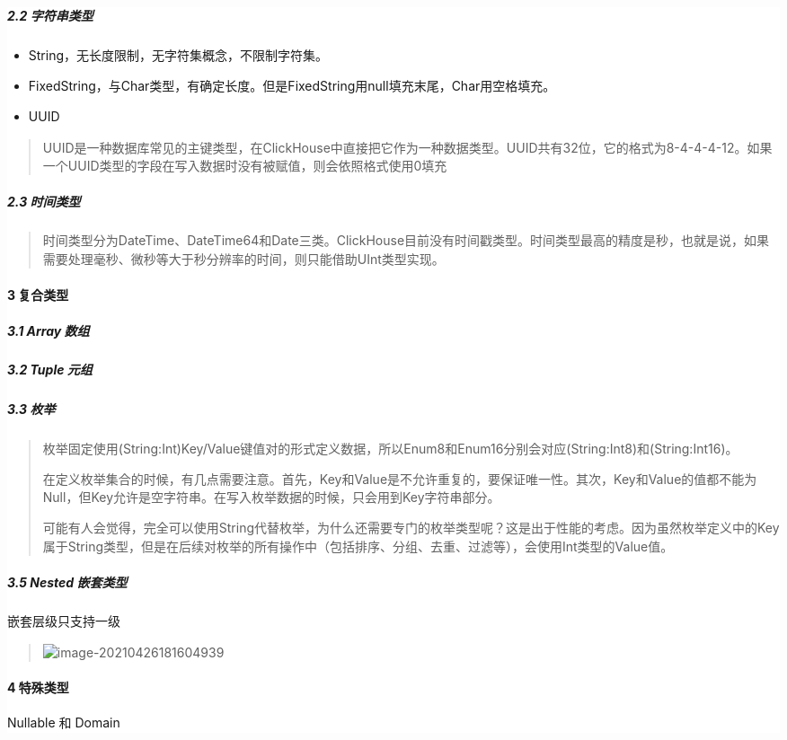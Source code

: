 

##### 2.2 字符串类型

* String，无长度限制，无字符集概念，不限制字符集。

* FixedString，与Char类型，有确定长度。但是FixedString用null填充末尾，Char用空格填充。

* UUID

>  UUID是一种数据库常见的主键类型，在ClickHouse中直接把它作为一种数据类型。UUID共有32位，它的格式为8-4-4-4-12。如果一个UUID类型的字段在写入数据时没有被赋值，则会依照格式使用0填充



##### 2.3 时间类型

> 时间类型分为DateTime、DateTime64和Date三类。ClickHouse目前没有时间戳类型。时间类型最高的精度是秒，也就是说，如果需要处理毫秒、微秒等大于秒分辨率的时间，则只能借助UInt类型实现。



#### 3 复合类型

##### 3.1 Array 数组

##### 3.2 Tuple 元组

##### 3.3 枚举

> 枚举固定使用(String:Int)Key/Value键值对的形式定义数据，所以Enum8和Enum16分别会对应(String:Int8)和(String:Int16)。
>
> 在定义枚举集合的时候，有几点需要注意。首先，Key和Value是不允许重复的，要保证唯一性。其次，Key和Value的值都不能为Null，但Key允许是空字符串。在写入枚举数据的时候，只会用到Key字符串部分。
>
> 可能有人会觉得，完全可以使用String代替枚举，为什么还需要专门的枚举类型呢？这是出于性能的考虑。因为虽然枚举定义中的Key属于String类型，但是在后续对枚举的所有操作中（包括排序、分组、去重、过滤等），会使用Int类型的Value值。

##### 3.5 Nested 嵌套类型

嵌套层级只支持一级

> ![image-20210426181604939](clickhouse.assets/image-20210426181604939.png)



#### 4 特殊类型

Nullable 和 Domain